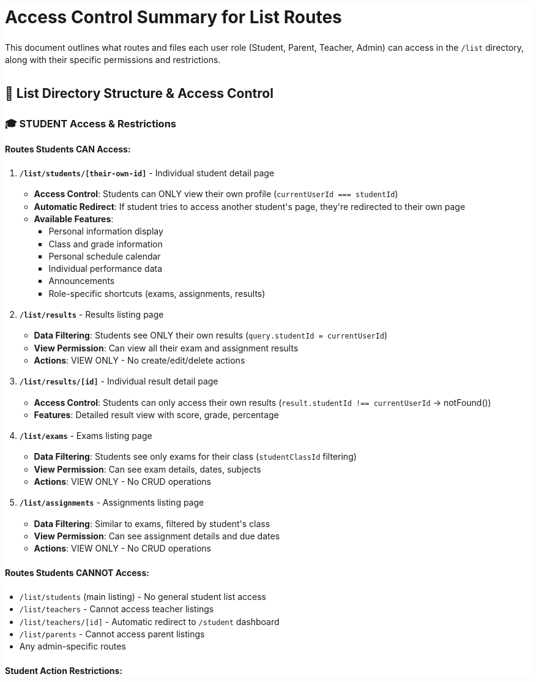 # Access Control Summary for List Routes

This document outlines what routes and files each user role (Student, Parent, Teacher, Admin) can access in the `/list` directory, along with their specific permissions and restrictions.

## 📁 List Directory Structure & Access Control

### 🎓 **STUDENT** Access & Restrictions

#### **Routes Students CAN Access:**

1. **`/list/students/[their-own-id]`** - Individual student detail page
   - **Access Control**: Students can ONLY view their own profile (`currentUserId === studentId`)
   - **Automatic Redirect**: If student tries to access another student's page, they're redirected to their own page
   - **Available Features**:
     - Personal information display
     - Class and grade information
     - Personal schedule calendar
     - Individual performance data
     - Announcements
     - Role-specific shortcuts (exams, assignments, results)

2. **`/list/results`** - Results listing page
   - **Data Filtering**: Students see ONLY their own results (`query.studentId = currentUserId`)
   - **View Permission**: Can view all their exam and assignment results
   - **Actions**: VIEW ONLY - No create/edit/delete actions

3. **`/list/results/[id]`** - Individual result detail page
   - **Access Control**: Students can only access their own results (`result.studentId !== currentUserId` → notFound())
   - **Features**: Detailed result view with score, grade, percentage

4. **`/list/exams`** - Exams listing page
   - **Data Filtering**: Students see only exams for their class (`studentClassId` filtering)
   - **View Permission**: Can see exam details, dates, subjects
   - **Actions**: VIEW ONLY - No CRUD operations

5. **`/list/assignments`** - Assignments listing page
   - **Data Filtering**: Similar to exams, filtered by student's class
   - **View Permission**: Can see assignment details and due dates
   - **Actions**: VIEW ONLY - No CRUD operations

#### **Routes Students CANNOT Access:**

- `/list/students` (main listing) - No general student list access
- `/list/teachers` - Cannot access teacher listings
- `/list/teachers/[id]` - Automatic redirect to `/student` dashboard
- `/list/parents` - Cannot access parent listings
- Any admin-specific routes

#### **Student Action Restrictions:**
